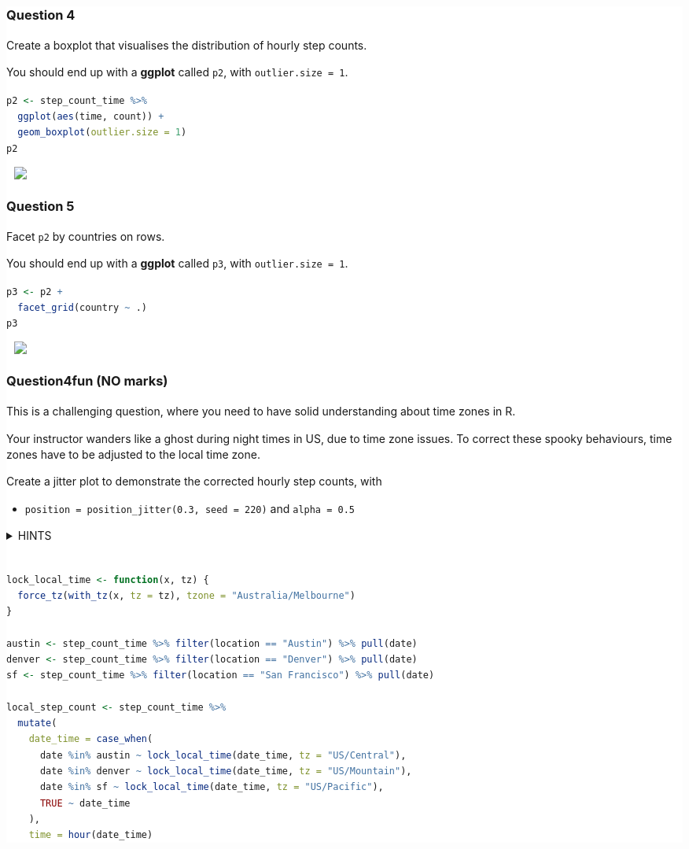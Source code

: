 ### Question 4

Create a boxplot that visualises the distribution of hourly step counts.

You should end up with a **ggplot** called `p2`, with
`outlier.size = 1`.

``` r
p2 <- step_count_time %>% 
  ggplot(aes(time, count)) +
  geom_boxplot(outlier.size = 1)
p2
```

<img src="/figures/lab05-q4-1.png" width="840" style="display: block; margin: auto;" />

### Question 5

Facet `p2` by countries on rows.

You should end up with a **ggplot** called `p3`, with
`outlier.size = 1`.

``` r
p3 <- p2 + 
  facet_grid(country ~ .)
p3
```

<img src="/figures/lab05-q5-1.png" width="840" style="display: block; margin: auto;" />

### Question4fun (NO marks)

This is a challenging question, where you need to have solid
understanding about time zones in R.

Your instructor wanders like a ghost during night times in US, due to
time zone issues. To correct these spooky behaviours, time zones have to
be adjusted to the local time zone.

Create a jitter plot to demonstrate the corrected hourly step counts,
with

-   `position = position_jitter(0.3, seed = 220)` and `alpha = 0.5`

<details><summary>
HINTS
</summary></details>

<br>

``` r
lock_local_time <- function(x, tz) {
  force_tz(with_tz(x, tz = tz), tzone = "Australia/Melbourne")
}

austin <- step_count_time %>% filter(location == "Austin") %>% pull(date)
denver <- step_count_time %>% filter(location == "Denver") %>% pull(date)
sf <- step_count_time %>% filter(location == "San Francisco") %>% pull(date)

local_step_count <- step_count_time %>% 
  mutate(
    date_time = case_when(
      date %in% austin ~ lock_local_time(date_time, tz = "US/Central"),
      date %in% denver ~ lock_local_time(date_time, tz = "US/Mountain"),
      date %in% sf ~ lock_local_time(date_time, tz = "US/Pacific"),
      TRUE ~ date_time
    ),
    time = hour(date_time)
```
